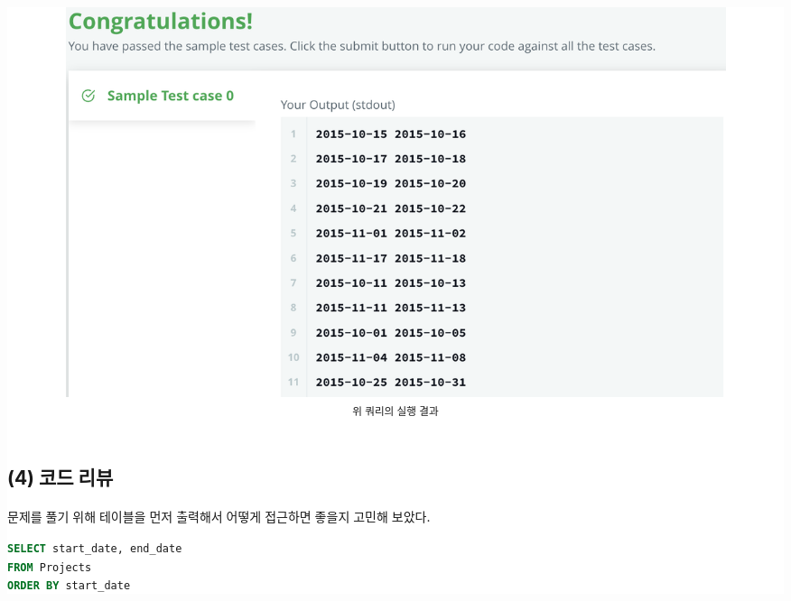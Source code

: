 <div style="text-align : center;">
<img src="/assets/images/algorithm/hackerrank_22_1.png" width="85%">
</div>
<center><small>위 쿼리의 실행 결과</small></center>

<br>

## (4) 코드 리뷰
문제를 풀기 위해 테이블을 먼저 출력해서 어떻게 접근하면 좋을지 고민해 보았다.

```sql
SELECT start_date, end_date
FROM Projects
ORDER BY start_date
```

<div style="text-align : center;">